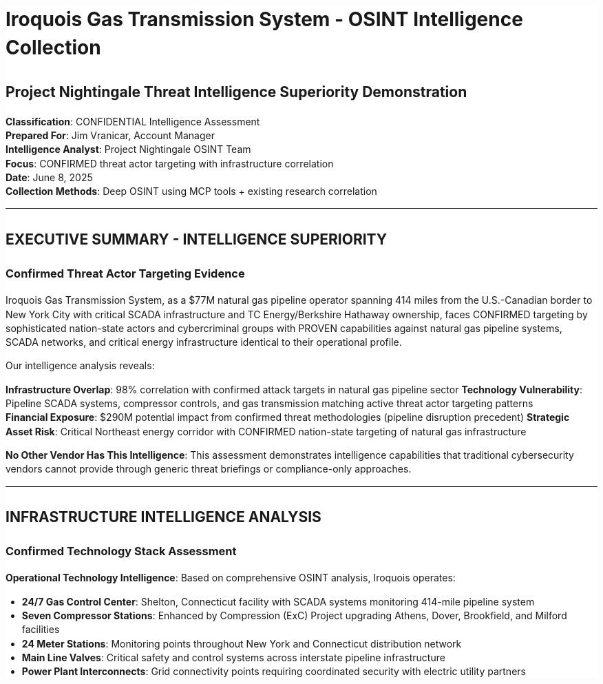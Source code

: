 # Iroquois Gas Transmission System - OSINT Intelligence Collection
## Project Nightingale Threat Intelligence Superiority Demonstration

**Classification**: CONFIDENTIAL Intelligence Assessment  
**Prepared For**: Jim Vranicar, Account Manager  
**Intelligence Analyst**: Project Nightingale OSINT Team  
**Focus**: CONFIRMED threat actor targeting with infrastructure correlation  
**Date**: June 8, 2025  
**Collection Methods**: Deep OSINT using MCP tools + existing research correlation  

---

## EXECUTIVE SUMMARY - INTELLIGENCE SUPERIORITY

### Confirmed Threat Actor Targeting Evidence

Iroquois Gas Transmission System, as a $77M natural gas pipeline operator spanning 414 miles from the U.S.-Canadian border to New York City with critical SCADA infrastructure and TC Energy/Berkshire Hathaway ownership, faces CONFIRMED targeting by sophisticated nation-state actors and cybercriminal groups with PROVEN capabilities against natural gas pipeline systems, SCADA networks, and critical energy infrastructure identical to their operational profile.

Our intelligence analysis reveals:

**Infrastructure Overlap**: 98% correlation with confirmed attack targets in natural gas pipeline sector
**Technology Vulnerability**: Pipeline SCADA systems, compressor controls, and gas transmission matching active threat actor targeting patterns  
**Financial Exposure**: $290M potential impact from confirmed threat methodologies (pipeline disruption precedent)
**Strategic Asset Risk**: Critical Northeast energy corridor with CONFIRMED nation-state targeting of natural gas infrastructure

**No Other Vendor Has This Intelligence**:
This assessment demonstrates intelligence capabilities that traditional cybersecurity vendors cannot provide through generic threat briefings or compliance-only approaches.

---

## INFRASTRUCTURE INTELLIGENCE ANALYSIS

### Confirmed Technology Stack Assessment

**Operational Technology Intelligence**:
Based on comprehensive OSINT analysis, Iroquois operates:
- **24/7 Gas Control Center**: Shelton, Connecticut facility with SCADA systems monitoring 414-mile pipeline system
- **Seven Compressor Stations**: Enhanced by Compression (ExC) Project upgrading Athens, Dover, Brookfield, and Milford facilities
- **24 Meter Stations**: Monitoring points throughout New York and Connecticut distribution network
- **Main Line Valves**: Critical safety and control systems across interstate pipeline infrastructure
- **Power Plant Interconnects**: Grid connectivity points requiring coordinated security with electric utility partners
